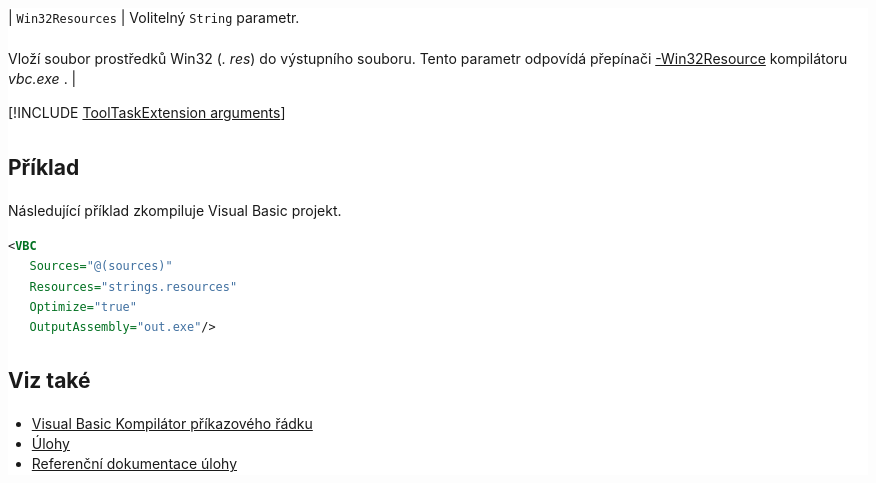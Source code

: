 | `Win32Resources` | Volitelný `String` parametr.<br /><br /> Vloží soubor prostředků Win32 (*. res*) do výstupního souboru. Tento parametr odpovídá přepínači [-Win32Resource](/dotnet/visual-basic/reference/command-line-compiler/win32resource) kompilátoru *vbc.exe* . |

[!INCLUDE [ToolTaskExtension arguments](includes/tooltaskextension-base-params.md)]

## <a name="example"></a>Příklad

 Následující příklad zkompiluje Visual Basic projekt.

```xml
<VBC
   Sources="@(sources)"
   Resources="strings.resources"
   Optimize="true"
   OutputAssembly="out.exe"/>
```

## <a name="see-also"></a>Viz také

- [Visual Basic Kompilátor příkazového řádku](/dotnet/visual-basic/reference/command-line-compiler/index)
- [Úlohy](../msbuild/msbuild-tasks.md)
- [Referenční dokumentace úlohy](../msbuild/msbuild-task-reference.md)
